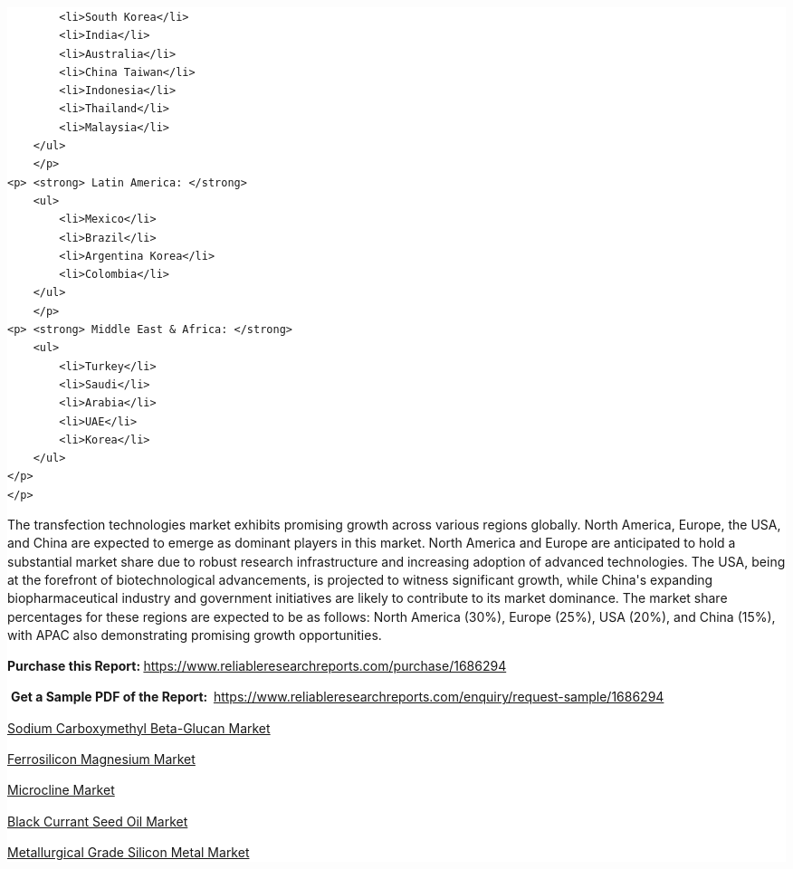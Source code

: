             <li>South Korea</li>
            <li>India</li>
            <li>Australia</li>
            <li>China Taiwan</li>
            <li>Indonesia</li>
            <li>Thailand</li>
            <li>Malaysia</li>
        </ul>
        </p> 
    <p> <strong> Latin America: </strong>
        <ul>
            <li>Mexico</li>
            <li>Brazil</li>
            <li>Argentina Korea</li>
            <li>Colombia</li>
        </ul>
        </p> 
    <p> <strong> Middle East & Africa: </strong>
        <ul>
            <li>Turkey</li>
            <li>Saudi</li>
            <li>Arabia</li>
            <li>UAE</li>
            <li>Korea</li>
        </ul>
    </p>
    </p>
<p><p>The transfection technologies market exhibits promising growth across various regions globally. North America, Europe, the USA, and China are expected to emerge as dominant players in this market. North America and Europe are anticipated to hold a substantial market share due to robust research infrastructure and increasing adoption of advanced technologies. The USA, being at the forefront of biotechnological advancements, is projected to witness significant growth, while China's expanding biopharmaceutical industry and government initiatives are likely to contribute to its market dominance. The market share percentages for these regions are expected to be as follows: North America (30%), Europe (25%), USA (20%), and China (15%), with APAC also demonstrating promising growth opportunities.</p></p>
<p><strong>Purchase this Report: </strong><a href="https://www.reliableresearchreports.com/purchase/1686294">https://www.reliableresearchreports.com/purchase/1686294</a></p>
<p>&nbsp;<strong>Get a Sample PDF of the Report:&nbsp;&nbsp;</strong><a href="https://www.reliableresearchreports.com/enquiry/request-sample/1686294">https://www.reliableresearchreports.com/enquiry/request-sample/1686294</a></p>
<p><strong></strong></p>
<p><p><a href="https://www.linkedin.com/pulse/sodium-carboxymethyl-beta-glucan-market-insights-players-xskgf?trackingId=75i1EJK7RSynSw8iY0ppGA%3D%3D">Sodium Carboxymethyl Beta-Glucan Market</a></p><p><a href="https://medium.com/@alesiabrahimi58/ferrosilicon-magnesium-market-share-evolution-and-market-growth-trends-2024-2031-021e3b33d481">Ferrosilicon Magnesium Market</a></p><p><a href="https://www.linkedin.com/pulse/microcline-market-share-amp-new-trends-analysis-report-eha8f?trackingId=CbVtWSWSTeGxPbxgixNHuw%3D%3D">Microcline Market</a></p><p><a href="https://www.linkedin.com/pulse/black-currant-seed-oil-market-offer-valuable-insights-voodf?trackingId=YDQeq8LoRkCe6vzndyFkXQ%3D%3D">Black Currant Seed Oil Market</a></p><p><a href="https://medium.com/@alesiabrahimi58/metallurgical-grade-silicon-metal-market-competitive-analysis-market-trends-and-forecast-to-2031-275d9827a83f">Metallurgical Grade Silicon Metal Market</a></p></p>